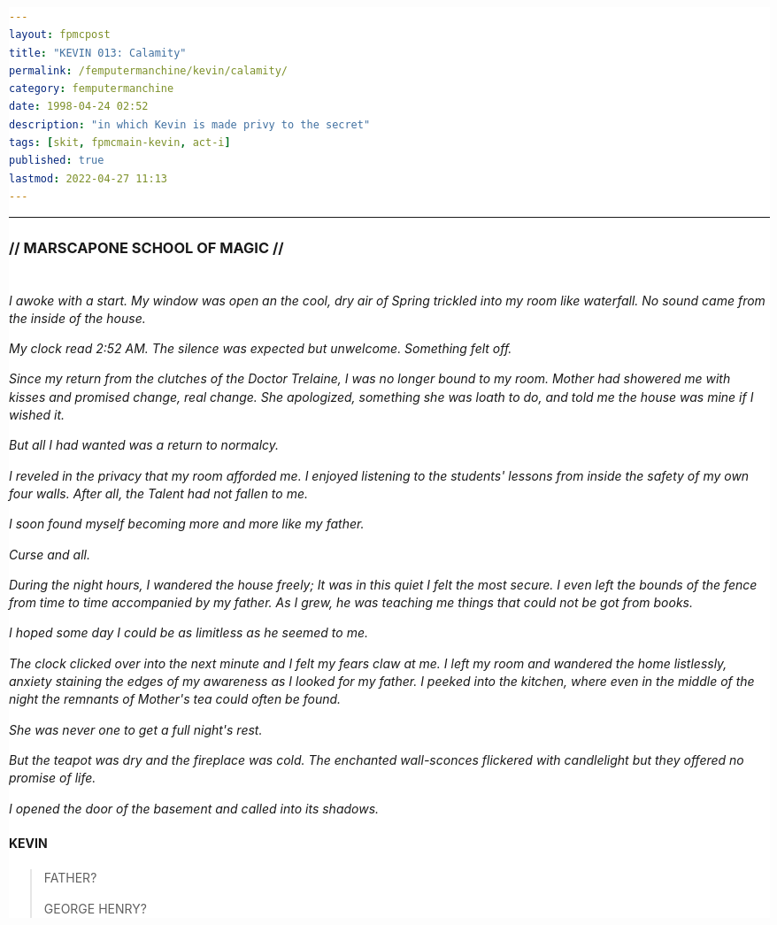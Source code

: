 ```yaml
---
layout: fpmcpost
title: "KEVIN 013: Calamity"
permalink: /femputermanchine/kevin/calamity/
category: femputermanchine
date: 1998-04-24 02:52
description: "in which Kevin is made privy to the secret"
tags: [skit, fpmcmain-kevin, act-i]
published: true
lastmod: 2022-04-27 11:13
---
```

[//]: # (  4/27/22  -added)

*****
### // MARSCAPONE SCHOOL OF MAGIC //

<BR><I>I awoke with a start. My window was open an the cool, dry air of Spring trickled into my room like waterfall. No sound came from the inside of the house.</i>

<i>My clock read 2:52 AM. The silence was expected but unwelcome. Something felt off.</i>

<i>Since my return from the clutches of the Doctor Trelaine, I was no longer bound to my room. Mother had showered me with kisses and promised change, real change. She apologized, something she was loath to do, and told me the house was mine if I wished it.</i>

<i>But all I had wanted was a return to normalcy.</i>

<i>I reveled in the privacy that my room afforded me. I enjoyed listening to the students' lessons from inside the safety of my own four walls. After all, the Talent had not fallen to me.</i>

<i>I soon found myself becoming more and more like my father.</i>

<i>Curse and all.</i>

<i>During the night hours, I wandered the house freely; It was in this quiet I felt the most secure. I even left the bounds of the fence from time to time accompanied by my father. As I grew, he was teaching me things that could not be got from books. </i>

<i>I hoped some day I could be as limitless as he seemed to me.</i>

<i>The clock clicked over into the next minute and I felt my fears claw at me. I left my room and wandered the home listlessly, anxiety staining the edges of my awareness as I looked for my father. I peeked into the kitchen, where even in the middle of the night the remnants of Mother's tea could often be found.</i>

<i>She was never one to get a full night's rest.</i>

<i>But the teapot was dry and the fireplace was cold. The enchanted wall-sconces flickered with candlelight but they offered no promise of life.</i>

<i>I opened the door of the basement and called into its shadows.</i>

#### KEVIN

> FATHER?
> 
> GEORGE HENRY?
